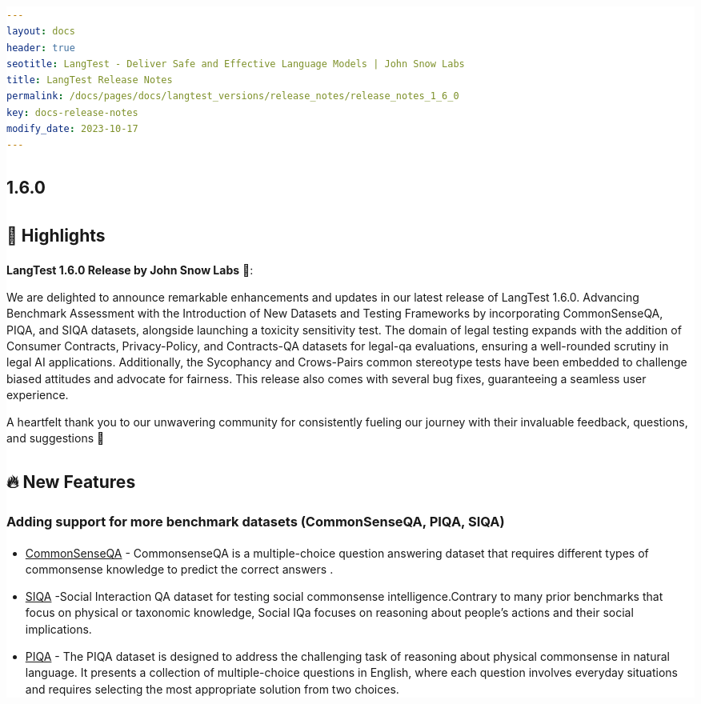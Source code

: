 ```yaml
---
layout: docs
header: true
seotitle: LangTest - Deliver Safe and Effective Language Models | John Snow Labs
title: LangTest Release Notes
permalink: /docs/pages/docs/langtest_versions/release_notes/release_notes_1_6_0
key: docs-release-notes
modify_date: 2023-10-17
---
```


<div class="h3-box" markdown="1">

## 1.6.0

## 📢 Highlights

**LangTest 1.6.0 Release by John Snow Labs** 🚀: 

We are delighted to announce remarkable enhancements and updates in our latest release of LangTest 1.6.0. Advancing Benchmark Assessment with the Introduction of New Datasets and Testing Frameworks by incorporating CommonSenseQA, PIQA, and SIQA datasets, alongside launching a toxicity sensitivity test. The domain of legal testing expands with the addition of Consumer Contracts, Privacy-Policy, and Contracts-QA datasets for legal-qa evaluations, ensuring a well-rounded scrutiny in legal AI applications. Additionally, the Sycophancy and Crows-Pairs common stereotype tests have been embedded to challenge biased attitudes and advocate for fairness. This release also comes with several bug fixes, guaranteeing a seamless user experience.

A heartfelt thank you to our unwavering community for consistently fueling our journey with their invaluable feedback, questions, and suggestions 🎉

</div><div class="h3-box" markdown="1">

## 🔥 New Features

###  Adding support for more benchmark datasets (CommonSenseQA, PIQA, SIQA) 


- [CommonSenseQA](https://arxiv.org/abs/1811.00937) - CommonsenseQA is a multiple-choice question answering dataset that requires different types of commonsense knowledge to predict the correct answers .

- [SIQA](https://arxiv.org/abs/1904.09728) -Social Interaction QA dataset for testing social commonsense intelligence.Contrary to many prior benchmarks that focus on physical or taxonomic knowledge, Social IQa focuses on reasoning about people’s actions and their social implications.

- [PIQA](https://arxiv.org/abs/1911.11641) - The PIQA dataset is designed to address the challenging task of reasoning about physical commonsense in natural language. It presents a collection of multiple-choice questions in English, where each question involves everyday situations and requires selecting the most appropriate solution from two choices.
